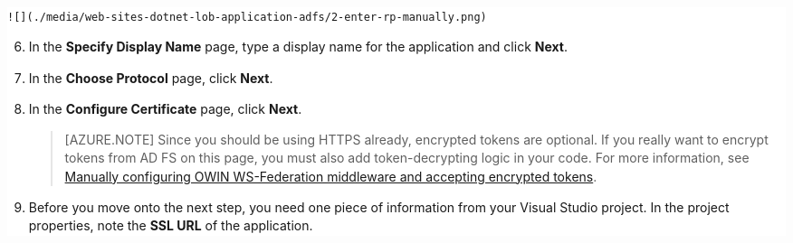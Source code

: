 	![](./media/web-sites-dotnet-lob-application-adfs/2-enter-rp-manually.png)

6.	In the **Specify Display Name** page, type a display name for the application and click **Next**.
7.	In the **Choose Protocol** page, click **Next**.
8.	In the **Configure Certificate** page, click **Next**.

	> [AZURE.NOTE] Since you should be using HTTPS already, encrypted tokens are optional. If you really want to encrypt tokens from AD FS on this page, you must also add token-decrypting logic in your code. For more information, see [Manually configuring OWIN WS-Federation middleware and accepting encrypted tokens](http://chris.59north.com/post/2014/08/21/Manually-configuring-OWIN-WS-Federation-middleware-and-accepting-encrypted-tokens.aspx).
  
5.	Before you move onto the next step, you need one piece of information from your Visual Studio project. In the project properties, note the **SSL URL** of the application. 
